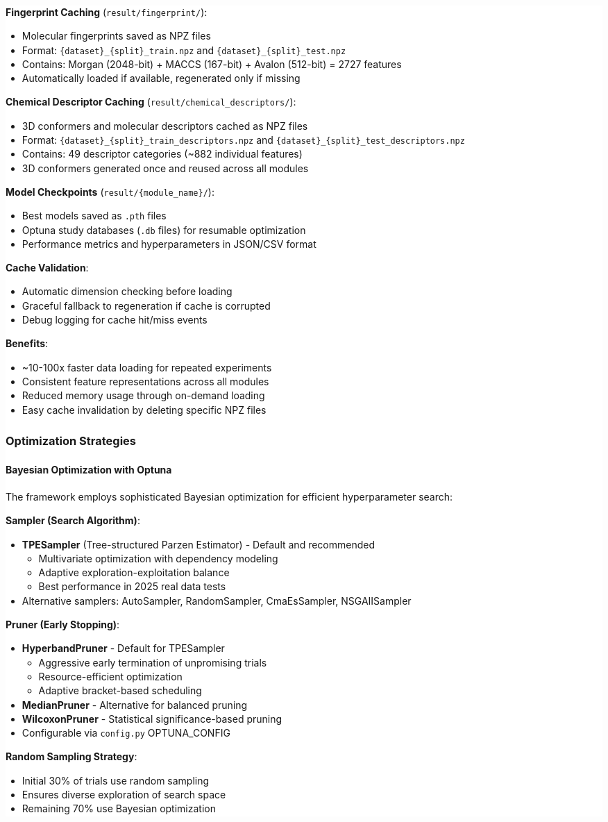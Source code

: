 **Fingerprint Caching** (`result/fingerprint/`):
- Molecular fingerprints saved as NPZ files
- Format: `{dataset}_{split}_train.npz` and `{dataset}_{split}_test.npz`
- Contains: Morgan (2048-bit) + MACCS (167-bit) + Avalon (512-bit) = 2727 features
- Automatically loaded if available, regenerated only if missing

**Chemical Descriptor Caching** (`result/chemical_descriptors/`):
- 3D conformers and molecular descriptors cached as NPZ files
- Format: `{dataset}_{split}_train_descriptors.npz` and `{dataset}_{split}_test_descriptors.npz`
- Contains: 49 descriptor categories (~882 individual features)
- 3D conformers generated once and reused across all modules

**Model Checkpoints** (`result/{module_name}/`):
- Best models saved as `.pth` files
- Optuna study databases (`.db` files) for resumable optimization
- Performance metrics and hyperparameters in JSON/CSV format

**Cache Validation**:
- Automatic dimension checking before loading
- Graceful fallback to regeneration if cache is corrupted
- Debug logging for cache hit/miss events

**Benefits**:
- ~10-100x faster data loading for repeated experiments
- Consistent feature representations across all modules
- Reduced memory usage through on-demand loading
- Easy cache invalidation by deleting specific NPZ files

### Optimization Strategies

#### Bayesian Optimization with Optuna
The framework employs sophisticated Bayesian optimization for efficient hyperparameter search:

**Sampler (Search Algorithm)**:
- **TPESampler** (Tree-structured Parzen Estimator) - Default and recommended
  - Multivariate optimization with dependency modeling
  - Adaptive exploration-exploitation balance
  - Best performance in 2025 real data tests
- Alternative samplers: AutoSampler, RandomSampler, CmaEsSampler, NSGAIISampler

**Pruner (Early Stopping)**:
- **HyperbandPruner** - Default for TPESampler
  - Aggressive early termination of unpromising trials
  - Resource-efficient optimization
  - Adaptive bracket-based scheduling
- **MedianPruner** - Alternative for balanced pruning
- **WilcoxonPruner** - Statistical significance-based pruning
- Configurable via `config.py` OPTUNA_CONFIG

**Random Sampling Strategy**:
- Initial 30% of trials use random sampling
- Ensures diverse exploration of search space
- Remaining 70% use Bayesian optimization
